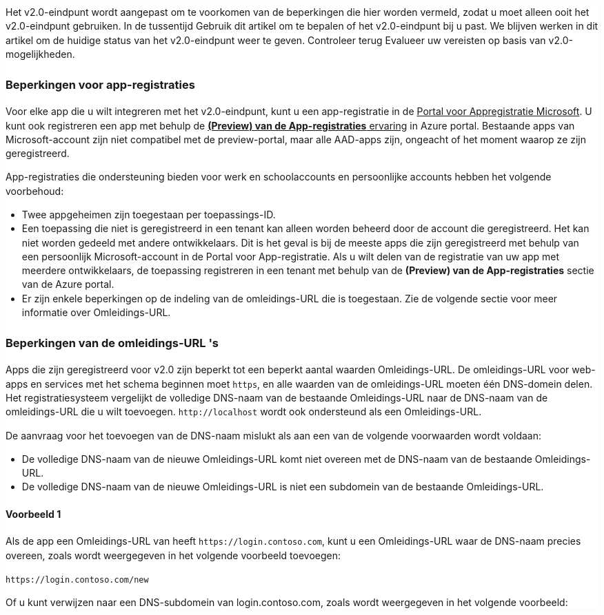 Het v2.0-eindpunt wordt aangepast om te voorkomen van de beperkingen die hier worden vermeld, zodat u moet alleen ooit het v2.0-eindpunt gebruiken. In de tussentijd Gebruik dit artikel om te bepalen of het v2.0-eindpunt bij u past. We blijven werken in dit artikel om de huidige status van het v2.0-eindpunt weer te geven. Controleer terug Evalueer uw vereisten op basis van v2.0-mogelijkheden.

### <a name="restrictions-on-app-registrations"></a>Beperkingen voor app-registraties

Voor elke app die u wilt integreren met het v2.0-eindpunt, kunt u een app-registratie in de [Portal voor Appregistratie Microsoft](https://apps.dev.microsoft.com/?referrer=https://azure.microsoft.com/documentation/articles&deeplink=/appList). U kunt ook registreren een app met behulp de [ **(Preview) van de App-registraties** ervaring](https://portal.azure.com/#blade/Microsoft_AAD_IAM/ActiveDirectoryMenuBlade/RegisteredAppsPreview) in Azure portal. Bestaande apps van Microsoft-account zijn niet compatibel met de preview-portal, maar alle AAD-apps zijn, ongeacht of het moment waarop ze zijn geregistreerd. 

App-registraties die ondersteuning bieden voor werk en schoolaccounts en persoonlijke accounts hebben het volgende voorbehoud:

* Twee appgeheimen zijn toegestaan per toepassings-ID.
* Een toepassing die niet is geregistreerd in een tenant kan alleen worden beheerd door de account die geregistreerd. Het kan niet worden gedeeld met andere ontwikkelaars. Dit is het geval is bij de meeste apps die zijn geregistreerd met behulp van een persoonlijk Microsoft-account in de Portal voor App-registratie. Als u wilt delen van de registratie van uw app met meerdere ontwikkelaars, de toepassing registreren in een tenant met behulp van de **(Preview) van de App-registraties** sectie van de Azure portal.
* Er zijn enkele beperkingen op de indeling van de omleidings-URL die is toegestaan. Zie de volgende sectie voor meer informatie over Omleidings-URL.

### <a name="restrictions-on-redirect-urls"></a>Beperkingen van de omleidings-URL 's

Apps die zijn geregistreerd voor v2.0 zijn beperkt tot een beperkt aantal waarden Omleidings-URL. De omleidings-URL voor web-apps en services met het schema beginnen moet `https`, en alle waarden van de omleidings-URL moeten één DNS-domein delen.  Het registratiesysteem vergelijkt de volledige DNS-naam van de bestaande Omleidings-URL naar de DNS-naam van de omleidings-URL die u wilt toevoegen. `http://localhost` wordt ook ondersteund als een Omleidings-URL.  

De aanvraag voor het toevoegen van de DNS-naam mislukt als aan een van de volgende voorwaarden wordt voldaan:  

* De volledige DNS-naam van de nieuwe Omleidings-URL komt niet overeen met de DNS-naam van de bestaande Omleidings-URL.
* De volledige DNS-naam van de nieuwe Omleidings-URL is niet een subdomein van de bestaande Omleidings-URL.

#### <a name="example-1"></a>Voorbeeld 1

Als de app een Omleidings-URL van heeft `https://login.contoso.com`, kunt u een Omleidings-URL waar de DNS-naam precies overeen, zoals wordt weergegeven in het volgende voorbeeld toevoegen:

`https://login.contoso.com/new`

Of u kunt verwijzen naar een DNS-subdomein van login.contoso.com, zoals wordt weergegeven in het volgende voorbeeld:
